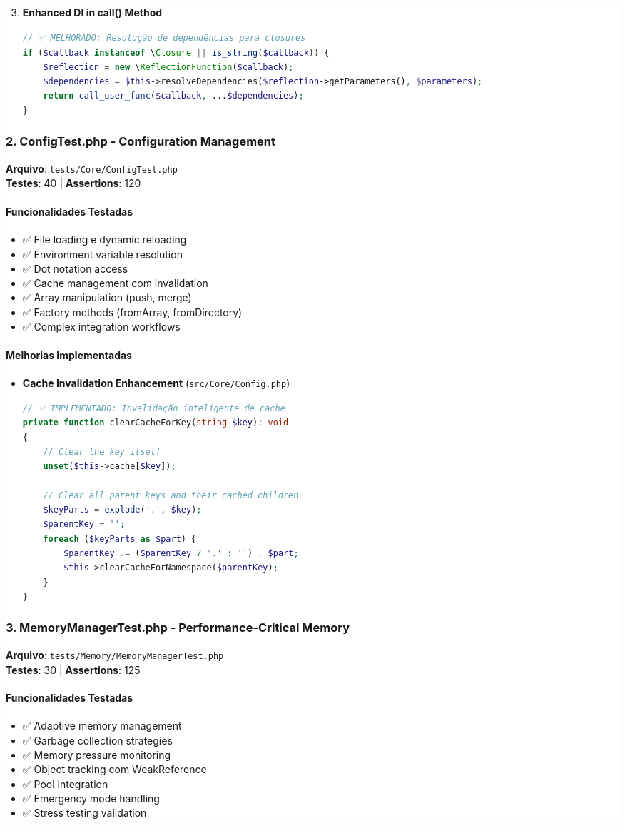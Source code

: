 3. **Enhanced DI in call() Method**
   ```php
   // ✅ MELHORADO: Resolução de dependências para closures
   if ($callback instanceof \Closure || is_string($callback)) {
       $reflection = new \ReflectionFunction($callback);
       $dependencies = $this->resolveDependencies($reflection->getParameters(), $parameters);
       return call_user_func($callback, ...$dependencies);
   }
   ```

### 2. ConfigTest.php - Configuration Management
**Arquivo**: `tests/Core/ConfigTest.php`  
**Testes**: 40 | **Assertions**: 120  

#### Funcionalidades Testadas
- ✅ File loading e dynamic reloading
- ✅ Environment variable resolution
- ✅ Dot notation access
- ✅ Cache management com invalidation
- ✅ Array manipulation (push, merge)
- ✅ Factory methods (fromArray, fromDirectory)
- ✅ Complex integration workflows

#### Melhorias Implementadas
- **Cache Invalidation Enhancement** (`src/Core/Config.php`)
  ```php
  // ✅ IMPLEMENTADO: Invalidação inteligente de cache
  private function clearCacheForKey(string $key): void
  {
      // Clear the key itself
      unset($this->cache[$key]);
      
      // Clear all parent keys and their cached children
      $keyParts = explode('.', $key);
      $parentKey = '';
      foreach ($keyParts as $part) {
          $parentKey .= ($parentKey ? '.' : '') . $part;
          $this->clearCacheForNamespace($parentKey);
      }
  }
  ```

### 3. MemoryManagerTest.php - Performance-Critical Memory
**Arquivo**: `tests/Memory/MemoryManagerTest.php`  
**Testes**: 30 | **Assertions**: 125  

#### Funcionalidades Testadas
- ✅ Adaptive memory management
- ✅ Garbage collection strategies
- ✅ Memory pressure monitoring
- ✅ Object tracking com WeakReference
- ✅ Pool integration
- ✅ Emergency mode handling
- ✅ Stress testing validation
